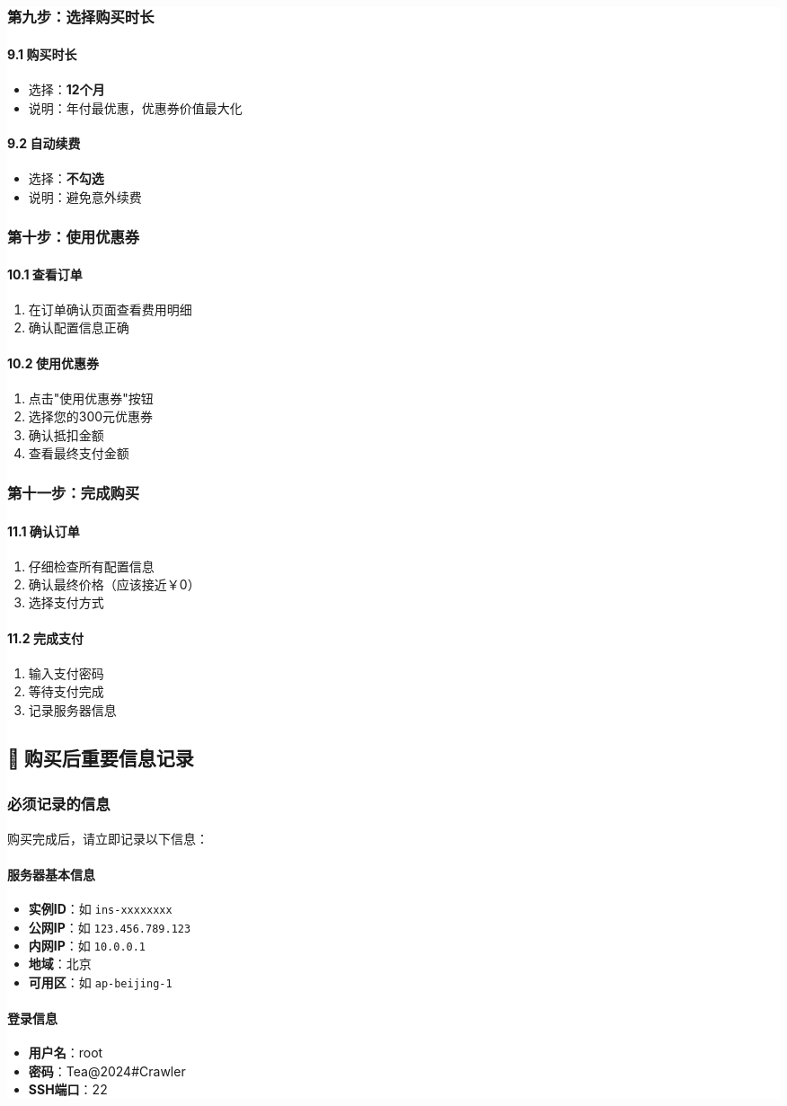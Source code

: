 ### 第九步：选择购买时长

#### 9.1 购买时长
- 选择：**12个月**
- 说明：年付最优惠，优惠券价值最大化

#### 9.2 自动续费
- 选择：**不勾选**
- 说明：避免意外续费

### 第十步：使用优惠券

#### 10.1 查看订单
1. 在订单确认页面查看费用明细
2. 确认配置信息正确

#### 10.2 使用优惠券
1. 点击"使用优惠券"按钮
2. 选择您的300元优惠券
3. 确认抵扣金额
4. 查看最终支付金额

### 第十一步：完成购买

#### 11.1 确认订单
1. 仔细检查所有配置信息
2. 确认最终价格（应该接近￥0）
3. 选择支付方式

#### 11.2 完成支付
1. 输入支付密码
2. 等待支付完成
3. 记录服务器信息

## 📝 购买后重要信息记录

### 必须记录的信息
购买完成后，请立即记录以下信息：

#### 服务器基本信息
- **实例ID**：如 `ins-xxxxxxxx`
- **公网IP**：如 `123.456.789.123`
- **内网IP**：如 `10.0.0.1`
- **地域**：北京
- **可用区**：如 `ap-beijing-1`

#### 登录信息
- **用户名**：root
- **密码**：Tea@2024#Crawler
- **SSH端口**：22
